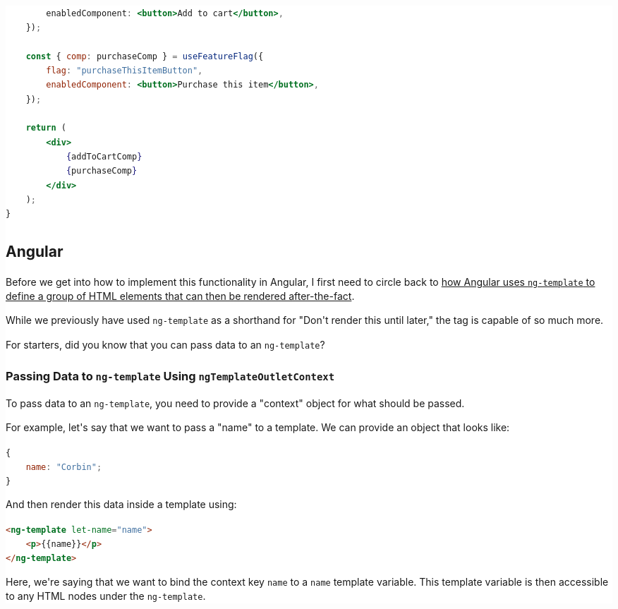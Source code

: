 ```jsx
		enabledComponent: <button>Add to cart</button>,
	});

	const { comp: purchaseComp } = useFeatureFlag({
		flag: "purchaseThisItemButton",
		enabledComponent: <button>Purchase this item</button>,
	});

	return (
		<div>
			{addToCartComp}
			{purchaseComp}
		</div>
	);
}
```

<iframe data-frame-title="React Conditionally Rendered UI - StackBlitz" src="uu-remote-code:./ffg-fundamentals-react-conditionally-rendered-ui-110?template=node&embed=1&file=src%2Fmain.jsx"></iframe>

## Angular

Before we get into how to implement this functionality in Angular, I first need to circle back to [how Angular uses `ng-template` to define a group of HTML elements that can then be rendered after-the-fact](/posts/ffg-fundamentals-dynamic-html#ng-template).

While we previously have used `ng-template` as a shorthand for "Don't render this until later," the tag is capable of so much more.

For starters, did you know that you can pass data to an `ng-template`?

### Passing Data to `ng-template` Using `ngTemplateOutletContext`

To pass data to an `ng-template`, you need to provide a "context" object for what should be passed.

For example, let's say that we want to pass a "name" to a template. We can provide an object that looks like:

```javascript
{
	name: "Corbin";
}
```

And then render this data inside a template using:

```html
<ng-template let-name="name">
	<p>{{name}}</p>
</ng-template>
```

Here, we're saying that we want to bind the context key `name` to a `name` template variable. This template variable is then accessible to any HTML nodes under
the `ng-template`.
